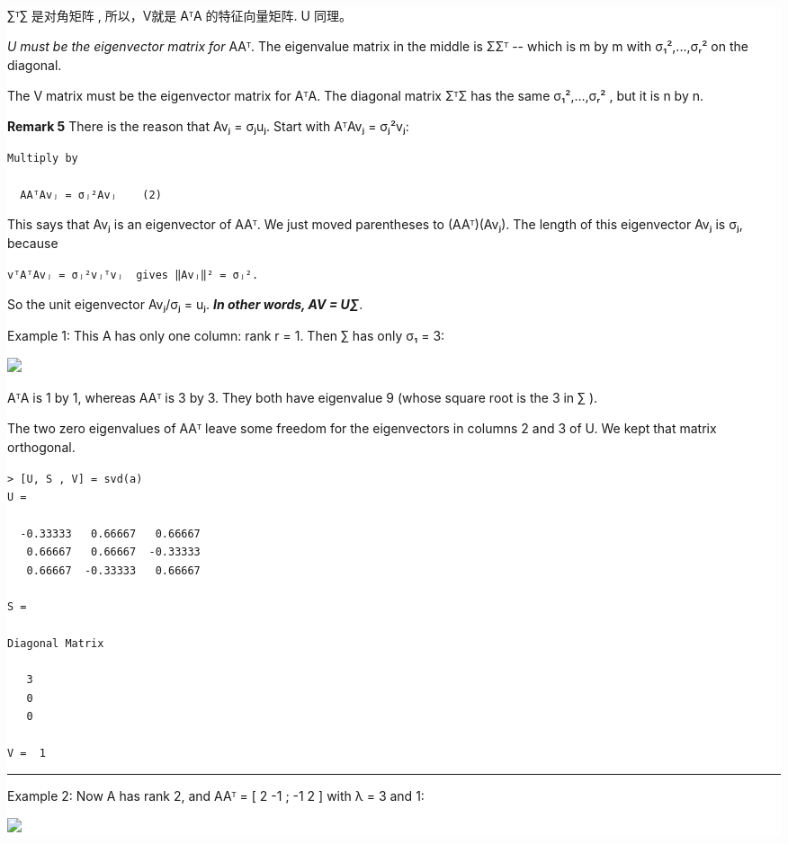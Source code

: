 ∑ᵀ∑ 是对角矩阵 , 所以，V就是 AᵀA 的特征向量矩阵. U 同理。

*U must be the eigenvector matrix for* AAᵀ. The eigenvalue matrix in the middle is ΣΣᵀ -- which is m by m with σ₁²,...,σᵣ²  on the diagonal.

The V matrix must be the eigenvector matrix for AᵀA. The diagonal matrix ΣᵀΣ has the same σ₁²,...,σᵣ² , but it is n by n.

**Remark 5** There is the reason that Avⱼ = σⱼuⱼ. Start with AᵀAvⱼ = σⱼ²vⱼ:

```
Multiply by 
 
  AAᵀAvⱼ = σⱼ²Avⱼ    (2)
```

This says that Avⱼ is an eigenvector of AAᵀ.  We just moved parentheses to (AAᵀ)(Avⱼ). The length of this eigenvector Avⱼ is σⱼ, because 

```
vᵀAᵀAvⱼ = σⱼ²vⱼᵀvⱼ  gives ‖Avⱼ‖² = σⱼ².
```

So the unit eigenvector Avⱼ/σⱼ = uⱼ. ***In other words, AV = U∑***.

Example 1: This A has only one column: rank r = 1. Then ∑ has only σ₁ = 3:

![](../imgs/LA_svd_example_1.png)

AᵀA is 1 by 1, whereas AAᵀ is 3 by 3.  They both have eigenvalue 9 (whose square root is the 3 in ∑ ).  

The two zero eigenvalues of AAᵀ  leave some freedom for the eigenvectors in columns 2 and 3 of U.  We kept that matrix orthogonal.

```
> [U, S , V] = svd(a)
U =

  -0.33333   0.66667   0.66667
   0.66667   0.66667  -0.33333
   0.66667  -0.33333   0.66667

S =

Diagonal Matrix

   3
   0
   0

V =  1
```
---

Example 2: Now A has rank 2, and AAᵀ = [ 2 -1 ; -1 2 ] with λ = 3 and 1:

![](../imgs/LA_svd_example2.png)
